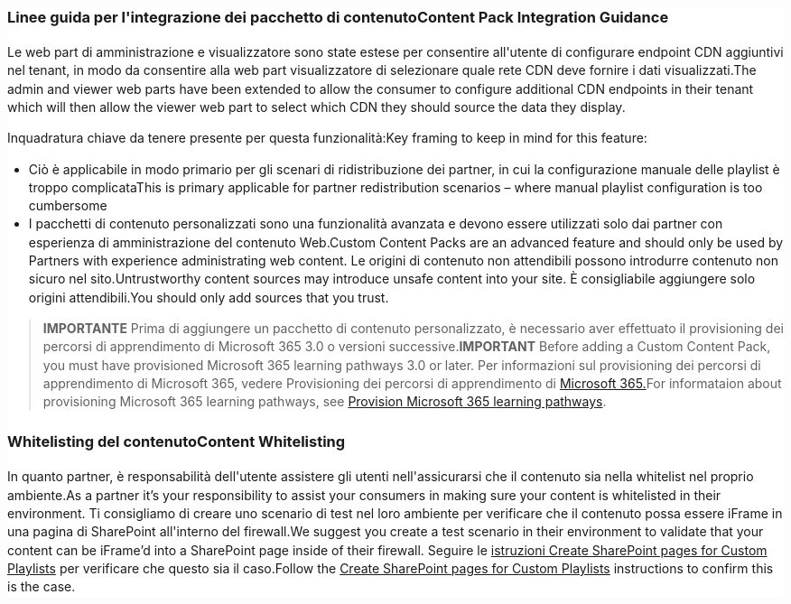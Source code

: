 ### <a name="content-pack-integration-guidance"></a><span data-ttu-id="c85c1-297">Linee guida per l'integrazione dei pacchetto di contenuto</span><span class="sxs-lookup"><span data-stu-id="c85c1-297">Content Pack Integration Guidance</span></span> 
<span data-ttu-id="c85c1-298">Le web part di amministrazione e visualizzatore sono state estese per consentire all'utente di configurare endpoint CDN aggiuntivi nel tenant, in modo da consentire alla web part visualizzatore di selezionare quale rete CDN deve fornire i dati visualizzati.</span><span class="sxs-lookup"><span data-stu-id="c85c1-298">The admin and viewer web parts have been extended to allow the consumer to configure additional CDN endpoints in their tenant which will then allow the viewer web part to select which CDN they should source the data they display.</span></span> 

<span data-ttu-id="c85c1-299">Inquadratura chiave da tenere presente per questa funzionalità:</span><span class="sxs-lookup"><span data-stu-id="c85c1-299">Key framing to keep in mind for this feature:</span></span> 
- <span data-ttu-id="c85c1-300">Ciò è applicabile in modo primario per gli scenari di ridistribuzione dei partner, in cui la configurazione manuale delle playlist è troppo complicata</span><span class="sxs-lookup"><span data-stu-id="c85c1-300">This is primary applicable for partner redistribution scenarios – where manual playlist configuration is too cumbersome</span></span> 
- <span data-ttu-id="c85c1-301">I pacchetti di contenuto personalizzati sono una funzionalità avanzata e devono essere utilizzati solo dai partner con esperienza di amministrazione del contenuto Web.</span><span class="sxs-lookup"><span data-stu-id="c85c1-301">Custom Content Packs are an advanced feature and should only be used by Partners with experience administrating web content.</span></span> <span data-ttu-id="c85c1-302">Le origini di contenuto non attendibili possono introdurre contenuto non sicuro nel sito.</span><span class="sxs-lookup"><span data-stu-id="c85c1-302">Untrustworthy content sources may introduce unsafe content into your site.</span></span> <span data-ttu-id="c85c1-303">È consigliabile aggiungere solo origini attendibili.</span><span class="sxs-lookup"><span data-stu-id="c85c1-303">You should only add sources that you trust.</span></span>

> <span data-ttu-id="c85c1-304">**IMPORTANTE** Prima di aggiungere un pacchetto di contenuto personalizzato, è necessario aver effettuato il provisioning dei percorsi di apprendimento di Microsoft 365 3.0 o versioni successive.</span><span class="sxs-lookup"><span data-stu-id="c85c1-304">**IMPORTANT** Before adding a Custom Content Pack, you must have provisioned Microsoft 365 learning pathways 3.0 or later.</span></span> <span data-ttu-id="c85c1-305">Per informazioni sul provisioning dei percorsi di apprendimento di Microsoft 365, vedere Provisioning dei percorsi di apprendimento di [Microsoft 365.](./custom_provision.md)</span><span class="sxs-lookup"><span data-stu-id="c85c1-305">For informataion about provisioning Microsoft 365 learning pathways, see [Provision Microsoft 365 learning pathways](./custom_provision.md).</span></span>

### <a name="content-whitelisting"></a><span data-ttu-id="c85c1-306">Whitelisting del contenuto</span><span class="sxs-lookup"><span data-stu-id="c85c1-306">Content Whitelisting</span></span>
<span data-ttu-id="c85c1-307">In quanto partner, è responsabilità dell'utente assistere gli utenti nell'assicurarsi che il contenuto sia nella whitelist nel proprio ambiente.</span><span class="sxs-lookup"><span data-stu-id="c85c1-307">As a partner it’s your responsibility to assist your consumers in making sure your content is whitelisted in their environment.</span></span> <span data-ttu-id="c85c1-308">Ti consigliamo di creare uno scenario di test nel loro ambiente per verificare che il contenuto possa essere iFrame in una pagina di SharePoint all'interno del firewall.</span><span class="sxs-lookup"><span data-stu-id="c85c1-308">We suggest you create a test scenario in their environment to validate that your content can be iFrame’d into a SharePoint page inside of their firewall.</span></span> <span data-ttu-id="c85c1-309">Seguire le [istruzioni Create SharePoint pages for Custom Playlists](./custom_createnewpage.md) per verificare che questo sia il caso.</span><span class="sxs-lookup"><span data-stu-id="c85c1-309">Follow the [Create SharePoint pages for Custom Playlists](./custom_createnewpage.md) instructions to confirm this is the case.</span></span>
